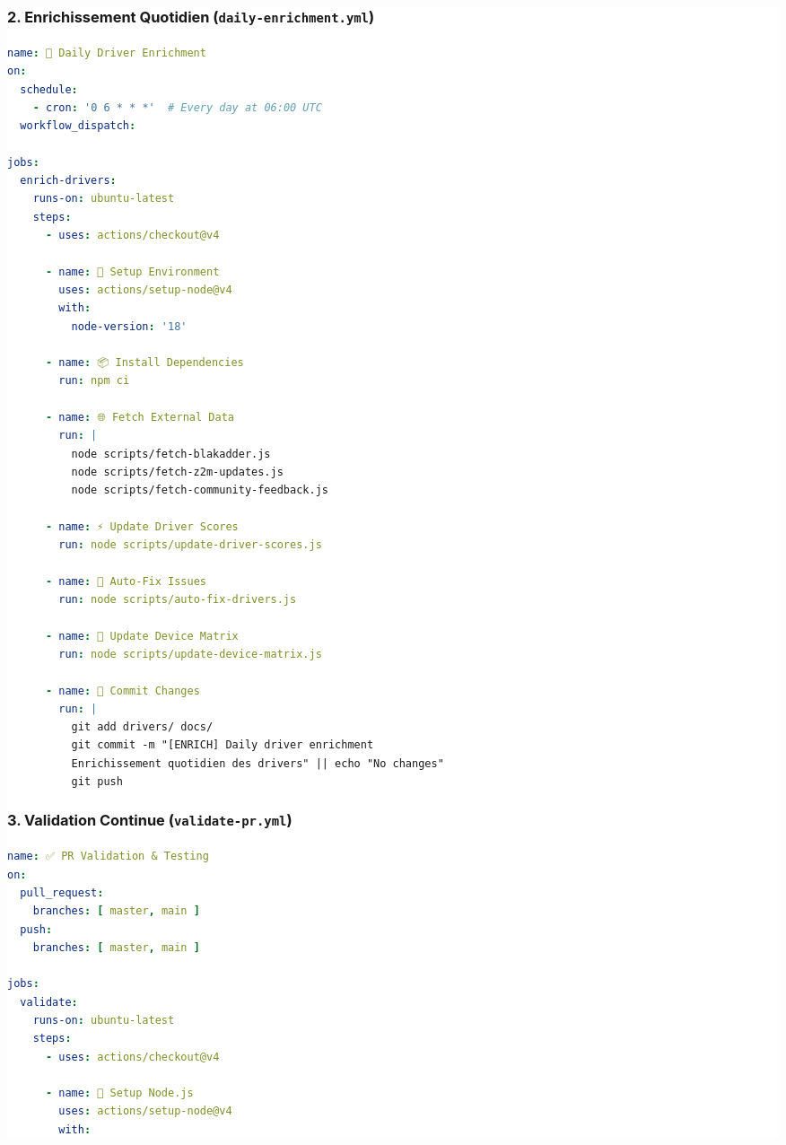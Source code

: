 ### 2. Enrichissement Quotidien (`daily-enrichment.yml`)
```yaml
name: 🔄 Daily Driver Enrichment
on:
  schedule:
    - cron: '0 6 * * *'  # Every day at 06:00 UTC
  workflow_dispatch:

jobs:
  enrich-drivers:
    runs-on: ubuntu-latest
    steps:
      - uses: actions/checkout@v4
      
      - name: 🔧 Setup Environment
        uses: actions/setup-node@v4
        with:
          node-version: '18'
      
      - name: 📦 Install Dependencies
        run: npm ci
      
      - name: 🌐 Fetch External Data
        run: |
          node scripts/fetch-blakadder.js
          node scripts/fetch-z2m-updates.js
          node scripts/fetch-community-feedback.js
      
      - name: ⚡ Update Driver Scores
        run: node scripts/update-driver-scores.js
      
      - name: 🔧 Auto-Fix Issues
        run: node scripts/auto-fix-drivers.js
      
      - name: 📝 Update Device Matrix
        run: node scripts/update-device-matrix.js
      
      - name: 🚀 Commit Changes
        run: |
          git add drivers/ docs/
          git commit -m "[ENRICH] Daily driver enrichment
          Enrichissement quotidien des drivers" || echo "No changes"
          git push
```

### 3. Validation Continue (`validate-pr.yml`)
```yaml
name: ✅ PR Validation & Testing
on:
  pull_request:
    branches: [ master, main ]
  push:
    branches: [ master, main ]

jobs:
  validate:
    runs-on: ubuntu-latest
    steps:
      - uses: actions/checkout@v4
      
      - name: 🔧 Setup Node.js
        uses: actions/setup-node@v4
        with:
```